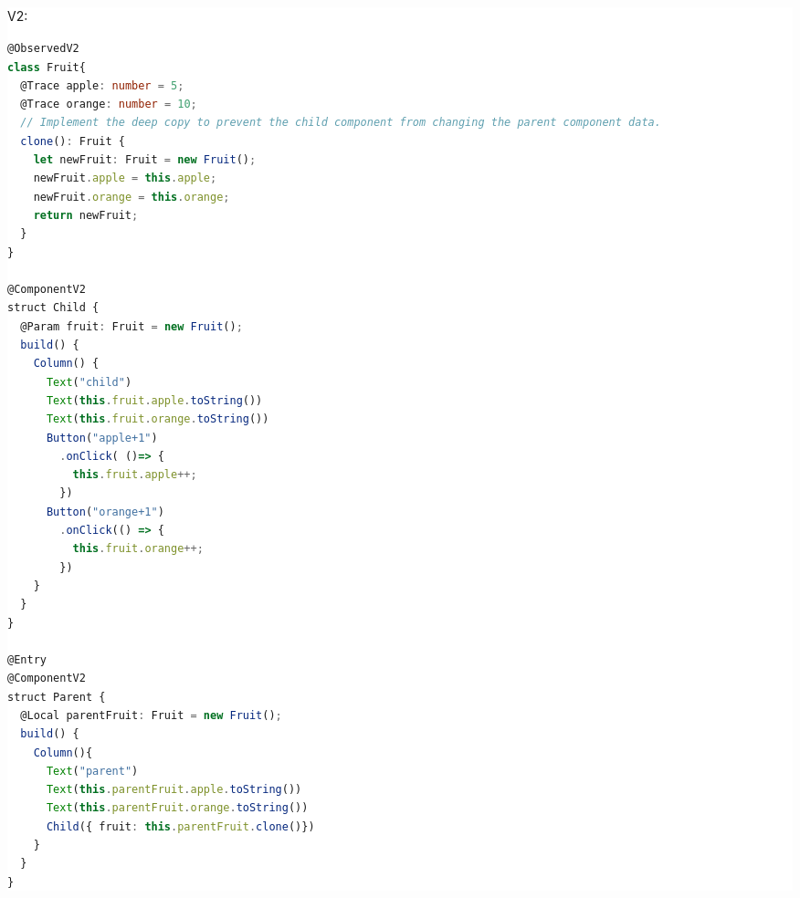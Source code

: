 V2:

```ts
@ObservedV2
class Fruit{
  @Trace apple: number = 5;
  @Trace orange: number = 10;
  // Implement the deep copy to prevent the child component from changing the parent component data.
  clone(): Fruit {
    let newFruit: Fruit = new Fruit();
    newFruit.apple = this.apple;
    newFruit.orange = this.orange;
    return newFruit;
  }
}

@ComponentV2
struct Child {
  @Param fruit: Fruit = new Fruit();
  build() {
    Column() {
      Text("child")
      Text(this.fruit.apple.toString())
      Text(this.fruit.orange.toString())
      Button("apple+1")
        .onClick( ()=> {
          this.fruit.apple++;
        })
      Button("orange+1")
        .onClick(() => {
          this.fruit.orange++;
        })
    }
  }
}

@Entry
@ComponentV2
struct Parent {
  @Local parentFruit: Fruit = new Fruit();
  build() {
    Column(){
      Text("parent")
      Text(this.parentFruit.apple.toString())
      Text(this.parentFruit.orange.toString())
      Child({ fruit: this.parentFruit.clone()})
    }
  }
}
```
